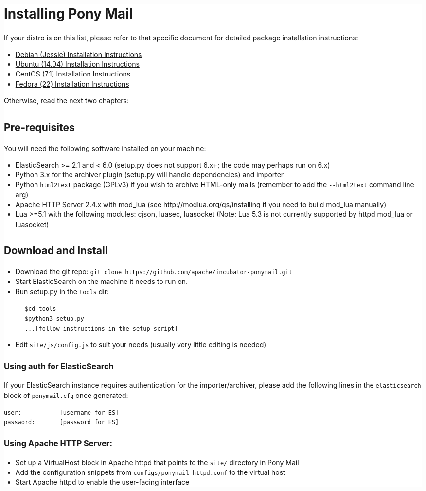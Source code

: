 # Installing Pony Mail #


If your distro is on this list, please refer to that specific document
for detailed package installation instructions:

- [Debian (Jessie) Installation Instructions](INSTALL.debian.md)
- [Ubuntu (14.04) Installation Instructions](INSTALL.ubuntu.md)
- [CentOS (7.1) Installation Instructions](INSTALL.centos.md)
- [Fedora (22) Installation Instructions](INSTALL.fedora.md)

Otherwise, read the next two chapters:

## Pre-requisites ##
You will need the following software installed on your machine:

- ElasticSearch >= 2.1 and < 6.0 (setup.py does not support 6.x+; the code may perhaps run on 6.x)
- Python 3.x for the archiver plugin (setup.py will handle dependencies) and importer
- Python `html2text` package (GPLv3) if you wish to archive HTML-only mails (remember to add the `--html2text` command line arg)
- Apache HTTP Server 2.4.x with mod_lua (see http://modlua.org/gs/installing if you need to build mod_lua manually)
- Lua >=5.1 with the following modules: cjson, luasec, luasocket
  (Note: Lua 5.3 is not currently supported by httpd mod_lua or luasocket)


## Download and Install ##

- Download the git repo: `git clone https://github.com/apache/incubator-ponymail.git`
- Start ElasticSearch on the machine it needs to run on.
- Run setup.py in the `tools` dir:
```
      $cd tools
      $python3 setup.py
      ...[follow instructions in the setup script]
```
- Edit `site/js/config.js` to suit your needs (usually very little editing is needed)



### Using auth for ElasticSearch ###
If your ElasticSearch instance requires authentication for the importer/archiver, please
add the following lines in the `elasticsearch` block of `ponymail.cfg` once generated:

~~~
user:           [username for ES]
password:       [password for ES]
~~~


### Using Apache HTTP Server: ###
- Set up a VirtualHost block in Apache httpd that points to the `site/` directory in Pony Mail
- Add the configuration snippets from `configs/ponymail_httpd.conf` to the virtual host
- Start Apache httpd to enable the user-facing interface
